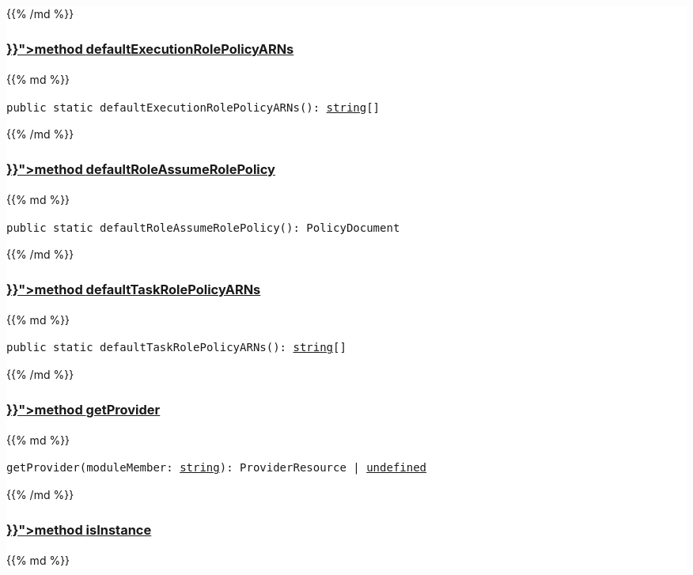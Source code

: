 {{% /md %}}
</div>
<h3 class="pdoc-member-header" id="TaskDefinition-defaultExecutionRolePolicyARNs">
<a class="pdoc-child-name" href="{{< pkg-url pkg="awsx" path="ecs/taskDefinition.ts#L160" >}}">method <b>defaultExecutionRolePolicyARNs</b></a>
</h3>
<div class="pdoc-member-contents">
{{% md %}}

<pre class="highlight"><span class='kd'>public static </span>defaultExecutionRolePolicyARNs(): <span class='kd'><a href='https://developer.mozilla.org/en-US/docs/Web/JavaScript/Reference/Global_Objects/String'>string</a></span>[]</pre>

{{% /md %}}
</div>
<h3 class="pdoc-member-header" id="TaskDefinition-defaultRoleAssumeRolePolicy">
<a class="pdoc-child-name" href="{{< pkg-url pkg="awsx" path="ecs/taskDefinition.ts#L135" >}}">method <b>defaultRoleAssumeRolePolicy</b></a>
</h3>
<div class="pdoc-member-contents">
{{% md %}}

<pre class="highlight"><span class='kd'>public static </span>defaultRoleAssumeRolePolicy(): PolicyDocument</pre>

{{% /md %}}
</div>
<h3 class="pdoc-member-header" id="TaskDefinition-defaultTaskRolePolicyARNs">
<a class="pdoc-child-name" href="{{< pkg-url pkg="awsx" path="ecs/taskDefinition.ts#L150" >}}">method <b>defaultTaskRolePolicyARNs</b></a>
</h3>
<div class="pdoc-member-contents">
{{% md %}}

<pre class="highlight"><span class='kd'>public static </span>defaultTaskRolePolicyARNs(): <span class='kd'><a href='https://developer.mozilla.org/en-US/docs/Web/JavaScript/Reference/Global_Objects/String'>string</a></span>[]</pre>

{{% /md %}}
</div>
<h3 class="pdoc-member-header" id="TaskDefinition-getProvider">
<a class="pdoc-child-name" href="{{< pkg-url pkg="awsx" path="node_modules/@pulumi/pulumi/resource.d.ts#L19" >}}">method <b>getProvider</b></a>
</h3>
<div class="pdoc-member-contents">
{{% md %}}

<pre class="highlight"><span class='kd'></span>getProvider(moduleMember: <span class='kd'><a href='https://developer.mozilla.org/en-US/docs/Web/JavaScript/Reference/Global_Objects/String'>string</a></span>): ProviderResource | <span class='kd'><a href='https://developer.mozilla.org/en-US/docs/Web/JavaScript/Reference/Global_Objects/undefined'>undefined</a></span></pre>

{{% /md %}}
</div>
<h3 class="pdoc-member-header" id="TaskDefinition-isInstance">
<a class="pdoc-child-name" href="{{< pkg-url pkg="awsx" path="node_modules/@pulumi/pulumi/resource.d.ts#L258" >}}">method <b>isInstance</b></a>
</h3>
<div class="pdoc-member-contents">
{{% md %}}
